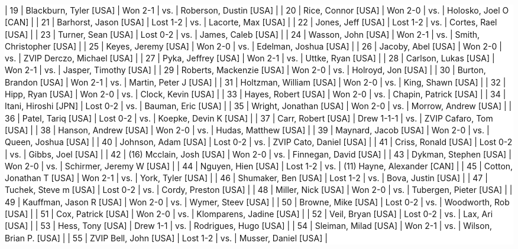 |  19 | Blackburn, Tyler [USA] | Won 2-1 | vs. | Roberson, Dustin [USA] |
|  20 | Rice, Connor [USA] | Won 2-0 | vs. | Holosko, Joel O [CAN] |
|  21 | Barhorst, Jason [USA] | Lost 1-2 | vs. | Lacorte, Max [USA] |
|  22 | Jones, Jeff [USA] | Lost 1-2 | vs. | Cortes, Rael [USA] |
|  23 | Turner, Sean [USA] | Lost 0-2 | vs. | James, Caleb [USA] |
|  24 | Wasson, John [USA] | Won 2-1 | vs. | Smith, Christopher [USA] |
|  25 | Keyes, Jeremy [USA] | Won 2-0 | vs. | Edelman, Joshua [USA] |
|  26 | Jacoby, Abel [USA] | Won 2-0 | vs. | ZVIP Derczo, Michael [USA] |
|  27 | Pyka, Jeffrey [USA] | Won 2-1 | vs. | Uttke, Ryan [USA] |
|  28 | Carlson, Lukas [USA] | Won 2-1 | vs. | Jasper, Timothy [USA] |
|  29 | Roberts, Mackenzie [USA] | Won 2-0 | vs. | Holroyd, Jon [USA] |
|  30 | Burton, Brandon [USA] | Won 2-1 | vs. | Martin, Peter J [USA] |
|  31 | Holtzman, William [USA] | Won 2-0 | vs. | King, Shawn [USA] |
|  32 | Hipp, Ryan [USA] | Won 2-0 | vs. | Clock, Kevin [USA] |
|  33 | Hayes, Robert [USA] | Won 2-0 | vs. | Chapin, Patrick [USA] |
|  34 | Itani, Hiroshi [JPN] | Lost 0-2 | vs. | Bauman, Eric [USA] |
|  35 | Wright, Jonathan [USA] | Won 2-0 | vs. | Morrow, Andrew [USA] |
|  36 | Patel, Tariq [USA] | Lost 0-2 | vs. | Koepke, Devin K [USA] |
|  37 | Carr, Robert [USA] | Drew 1-1-1 | vs. | ZVIP Cafaro, Tom [USA] |
|  38 | Hanson, Andrew [USA] | Won 2-0 | vs. | Hudas, Matthew [USA] |
|  39 | Maynard, Jacob [USA] | Won 2-0 | vs. | Queen, Joshua [USA] |
|  40 | Johnson, Adam [USA] | Lost 0-2 | vs. | ZVIP Cato, Daniel [USA] |
|  41 | Criss, Ronald [USA] | Lost 0-2 | vs. | Gibbs, Joel [USA] |
|  42 | (16) Mcclain, Josh [USA] | Won 2-0 | vs. | Finnegan, David [USA] |
|  43 | Dykman, Stephen [USA] | Won 2-0 | vs. | Schirmer, Jeremy W [USA] |
|  44 | Nguyen, Hien [USA] | Lost 1-2 | vs. | (11) Hayne, Alexander [CAN] |
|  45 | Cotton, Jonathan T [USA] | Won 2-1 | vs. | York, Tyler [USA] |
|  46 | Shumaker, Ben [USA] | Lost 1-2 | vs. | Bova, Justin [USA] |
|  47 | Tuchek, Steve m [USA] | Lost 0-2 | vs. | Cordy, Preston [USA] |
|  48 | Miller, Nick [USA] | Won 2-0 | vs. | Tubergen, Pieter [USA] |
|  49 | Kauffman, Jason R [USA] | Won 2-0 | vs. | Wymer, Steev [USA] |
|  50 | Browne, Mike [USA] | Lost 0-2 | vs. | Woodworth, Rob [USA] |
|  51 | Cox, Patrick [USA] | Won 2-0 | vs. | Klomparens, Jadine [USA] |
|  52 | Veil, Bryan [USA] | Lost 0-2 | vs. | Lax, Ari [USA] |
|  53 | Hess, Tony [USA] | Drew 1-1 | vs. | Rodrigues, Hugo [USA] |
|  54 | Sleiman, Milad [USA] | Won 2-1 | vs. | Wilson, Brian P. [USA] |
|  55 | ZVIP Bell, John [USA] | Lost 1-2 | vs. | Musser, Daniel [USA] |